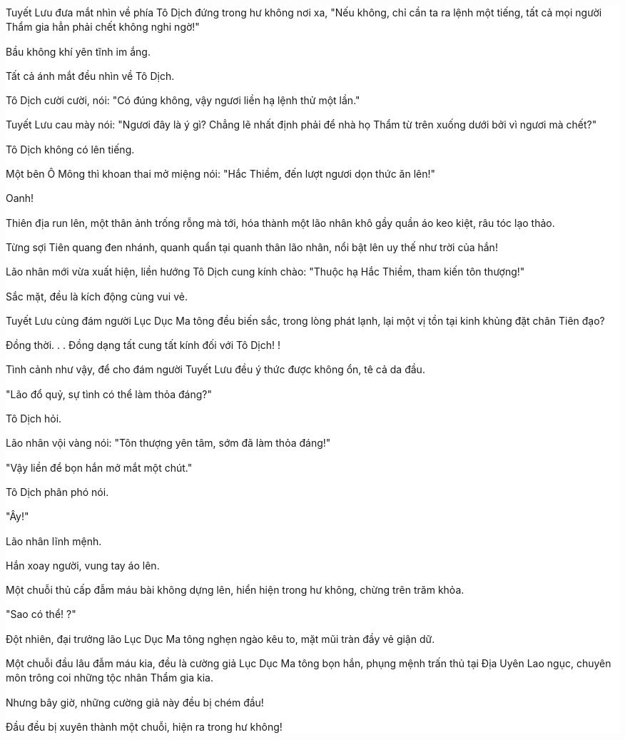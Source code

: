 Tuyết Lưu đưa mắt nhìn về phía Tô Dịch đứng trong hư không nơi xa, "Nếu không, chỉ cần ta ra lệnh một tiếng, tất cả mọi người Thẩm gia hẳn phải chết không nghi ngờ!"

Bầu không khí yên tĩnh im ắng.

Tất cả ánh mắt đều nhìn về Tô Dịch.

Tô Dịch cười cười, nói: "Có đúng không, vậy ngươi liền hạ lệnh thử một lần."

Tuyết Lưu cau mày nói: "Ngươi đây là ý gì? Chẳng lẽ nhất định phải để nhà họ Thẩm từ trên xuống dưới bởi vì ngươi mà chết?"

Tô Dịch không có lên tiếng.

Một bên Ô Mông thì khoan thai mở miệng nói: "Hắc Thiềm, đến lượt ngươi dọn thức ăn lên!"

Oanh!

Thiên địa run lên, một thân ảnh trống rỗng mà tới, hóa thành một lão nhân khô gầy quần áo keo kiệt, râu tóc lạo thảo.

Từng sợi Tiên quang đen nhánh, quanh quẩn tại quanh thân lão nhân, nổi bật lên uy thế như trời của hắn!

Lão nhân mới vừa xuất hiện, liền hướng Tô Dịch cung kính chào: "Thuộc hạ Hắc Thiềm, tham kiến tôn thượng!"

Sắc mặt, đều là kích động cùng vui vẻ.

Tuyết Lưu cùng đám người Lục Dục Ma tông đều biến sắc, trong lòng phát lạnh, lại một vị tồn tại kinh khủng đặt chân Tiên đạo?

Đồng thời. . . Đồng dạng tất cung tất kính đối với Tô Dịch! !

Tình cảnh như vậy, để cho đám người Tuyết Lưu đều ý thức được không ổn, tê cả da đầu.

"Lão đổ quỷ, sự tình có thể làm thỏa đáng?"

Tô Dịch hỏi.

Lão nhân vội vàng nói: "Tôn thượng yên tâm, sớm đã làm thỏa đáng!"

"Vậy liền để bọn hắn mở mắt một chút."

Tô Dịch phân phó nói.

"Ây!"

Lão nhân lĩnh mệnh.

Hắn xoay người, vung tay áo lên.

Một chuỗi thủ cấp đẫm máu bài không dựng lên, hiển hiện trong hư không, chừng trên trăm khỏa.

"Sao có thể! ?"

Đột nhiên, đại trưởng lão Lục Dục Ma tông nghẹn ngào kêu to, mặt mũi tràn đầy vẻ giận dữ.

Một chuỗi đầu lâu đẫm máu kia, đều là cường giả Lục Dục Ma tông bọn hắn, phụng mệnh trấn thủ tại Địa Uyên Lao ngục, chuyên môn trông coi những tộc nhân Thẩm gia kia.

Nhưng bây giờ, những cường giả này đều bị chém đầu!

Đầu đều bị xuyên thành một chuỗi, hiện ra trong hư không!
